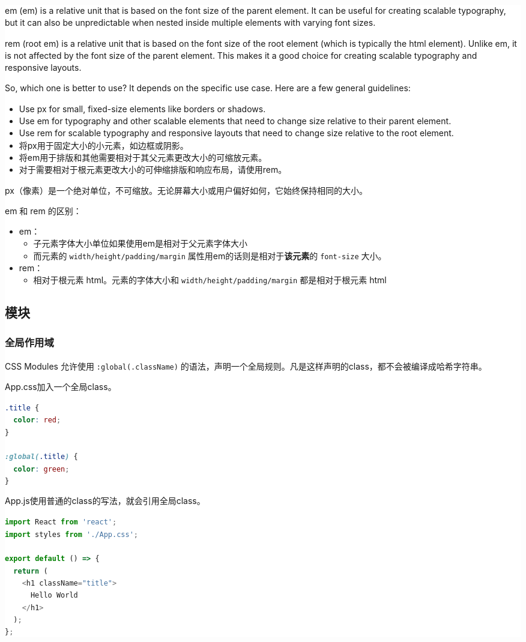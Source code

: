 em (em) is a relative unit that is based on the font size of the parent element. It can be useful for creating scalable typography, but it can also be unpredictable when nested inside multiple elements with varying font sizes.

rem (root em) is a relative unit that is based on the font size of the root element (which is typically the html element). Unlike em, it is not affected by the font size of the parent element. This makes it a good choice for creating scalable typography and responsive layouts.

So, which one is better to use? It depends on the specific use case. Here are a few general guidelines:

- Use px for small, fixed-size elements like borders or shadows.
- Use em for typography and other scalable elements that need to change size relative to their parent element.
- Use rem for scalable typography and responsive layouts that need to change size relative to the root element.
- 将px用于固定大小的小元素，如边框或阴影。
- 将em用于排版和其他需要相对于其父元素更改大小的可缩放元素。
- 对于需要相对于根元素更改大小的可伸缩排版和响应布局，请使用rem。

px（像素）是一个绝对单位，不可缩放。无论屏幕大小或用户偏好如何，它始终保持相同的大小。

em 和 rem 的区别：

- em：
  - 子元素字体大小单位如果使用em是相对于父元素字体大小
  - 而元素的 `width/height/padding/margin` 属性用em的话则是相对于**该元素**的 `font-size` 大小。
- rem：
  - 相对于根元素 html。元素的字体大小和 `width/height/padding/margin` 都是相对于根元素 html

## 模块

### 全局作用域

CSS Modules 允许使用 `:global(.className)` 的语法，声明一个全局规则。凡是这样声明的class，都不会被编译成哈希字符串。

App.css加入一个全局class。

```css
.title {
  color: red;
}

:global(.title) {
  color: green;
}
```

App.js使用普通的class的写法，就会引用全局class。

```js
import React from 'react';
import styles from './App.css';

export default () => {
  return (
    <h1 className="title">
      Hello World
    </h1>
  );
};
```
